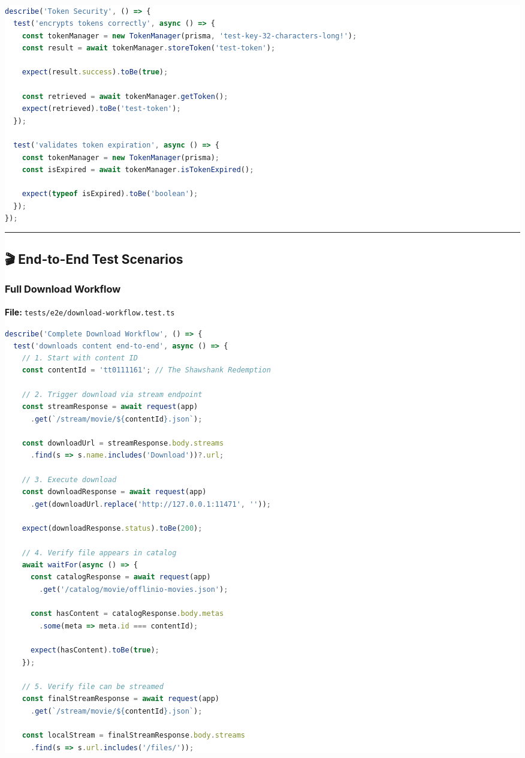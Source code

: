 ```typescript
describe('Token Security', () => {
  test('encrypts tokens correctly', async () => {
    const tokenManager = new TokenManager(prisma, 'test-key-32-characters-long!');
    const result = await tokenManager.storeToken('test-token');
    
    expect(result.success).toBe(true);
    
    const retrieved = await tokenManager.getToken();
    expect(retrieved).toBe('test-token');
  });

  test('validates token expiration', async () => {
    const tokenManager = new TokenManager(prisma);
    const isExpired = await tokenManager.isTokenExpired();
    
    expect(typeof isExpired).toBe('boolean');
  });
});
```

---

## 🎬 **End-to-End Test Scenarios**

### **Full Download Workflow**
**File:** `tests/e2e/download-workflow.test.ts`

```typescript
describe('Complete Download Workflow', () => {
  test('downloads content end-to-end', async () => {
    // 1. Start with content ID
    const contentId = 'tt0111161'; // The Shawshank Redemption
    
    // 2. Trigger download via stream endpoint
    const streamResponse = await request(app)
      .get(`/stream/movie/${contentId}.json`);
    
    const downloadUrl = streamResponse.body.streams
      .find(s => s.name.includes('Download'))?.url;
    
    // 3. Execute download
    const downloadResponse = await request(app)
      .get(downloadUrl.replace('http://127.0.0.1:11471', ''));
    
    expect(downloadResponse.status).toBe(200);
    
    // 4. Verify file appears in catalog
    await waitFor(async () => {
      const catalogResponse = await request(app)
        .get('/catalog/movie/offlinio-movies.json');
      
      const hasContent = catalogResponse.body.metas
        .some(meta => meta.id === contentId);
      
      expect(hasContent).toBe(true);
    });
    
    // 5. Verify file can be streamed
    const finalStreamResponse = await request(app)
      .get(`/stream/movie/${contentId}.json`);
    
    const localStream = finalStreamResponse.body.streams
      .find(s => s.url.includes('/files/'));
```